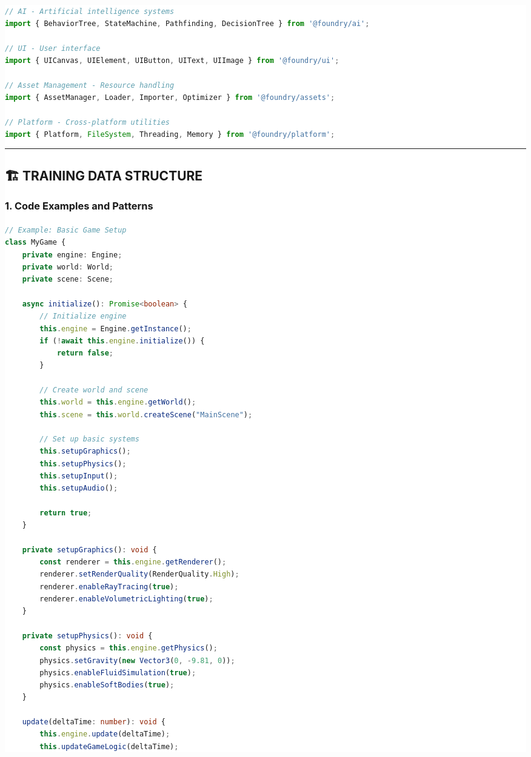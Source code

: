 ```typescript
// AI - Artificial intelligence systems
import { BehaviorTree, StateMachine, Pathfinding, DecisionTree } from '@foundry/ai';

// UI - User interface
import { UICanvas, UIElement, UIButton, UIText, UIImage } from '@foundry/ui';

// Asset Management - Resource handling
import { AssetManager, Loader, Importer, Optimizer } from '@foundry/assets';

// Platform - Cross-platform utilities
import { Platform, FileSystem, Threading, Memory } from '@foundry/platform';
```

---

## 🏗️ **TRAINING DATA STRUCTURE**

### 1. Code Examples and Patterns

```typescript
// Example: Basic Game Setup
class MyGame {
    private engine: Engine;
    private world: World;
    private scene: Scene;

    async initialize(): Promise<boolean> {
        // Initialize engine
        this.engine = Engine.getInstance();
        if (!await this.engine.initialize()) {
            return false;
        }

        // Create world and scene
        this.world = this.engine.getWorld();
        this.scene = this.world.createScene("MainScene");

        // Set up basic systems
        this.setupGraphics();
        this.setupPhysics();
        this.setupInput();
        this.setupAudio();

        return true;
    }

    private setupGraphics(): void {
        const renderer = this.engine.getRenderer();
        renderer.setRenderQuality(RenderQuality.High);
        renderer.enableRayTracing(true);
        renderer.enableVolumetricLighting(true);
    }

    private setupPhysics(): void {
        const physics = this.engine.getPhysics();
        physics.setGravity(new Vector3(0, -9.81, 0));
        physics.enableFluidSimulation(true);
        physics.enableSoftBodies(true);
    }

    update(deltaTime: number): void {
        this.engine.update(deltaTime);
        this.updateGameLogic(deltaTime);
```